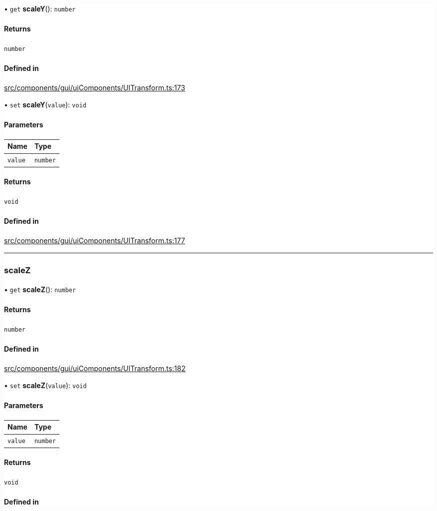 • `get` **scaleY**(): `number`

#### Returns

`number`

#### Defined in

[src/components/gui/uiComponents/UITransform.ts:173](https://github.com/Orillusion/orillusion/blob/main/src/components/gui/uiComponents/UITransform.ts#L173)

• `set` **scaleY**(`value`): `void`

#### Parameters

| Name | Type |
| :------ | :------ |
| `value` | `number` |

#### Returns

`void`

#### Defined in

[src/components/gui/uiComponents/UITransform.ts:177](https://github.com/Orillusion/orillusion/blob/main/src/components/gui/uiComponents/UITransform.ts#L177)

___

### scaleZ

• `get` **scaleZ**(): `number`

#### Returns

`number`

#### Defined in

[src/components/gui/uiComponents/UITransform.ts:182](https://github.com/Orillusion/orillusion/blob/main/src/components/gui/uiComponents/UITransform.ts#L182)

• `set` **scaleZ**(`value`): `void`

#### Parameters

| Name | Type |
| :------ | :------ |
| `value` | `number` |

#### Returns

`void`

#### Defined in
